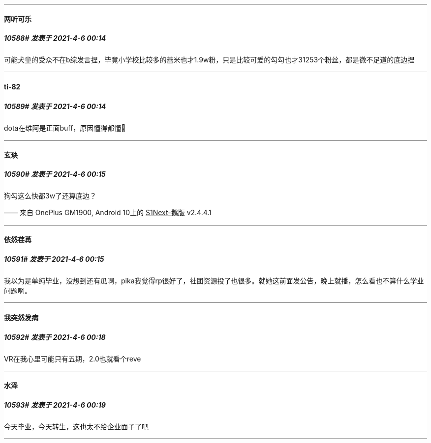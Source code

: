 
-----

####  两听可乐  
##### 10588#       发表于 2021-4-6 00:14


可能犬童的受众不在b综发言捏，毕竟小学校比较多的蕾米也才1.9w粉，只是比较可爱的勾勾也才31253个粉丝，都是微不足道的底边捏


-----

####  ti-82  
##### 10589#       发表于 2021-4-6 00:14


dota在维阿是正面buff，原因懂得都懂🤭


-----

####  玄玦  
##### 10590#       发表于 2021-4-6 00:15


狗勾这么快都3w了还算底边？

—— 来自 OnePlus GM1900, Android 10上的 [S1Next-鹅版](https://github.com/ykrank/S1-Next/releases) v2.4.4.1




-----

####  依然荏苒  
##### 10591#       发表于 2021-4-6 00:15


我以为是单纯毕业，没想到还有瓜啊，pika我觉得rp很好了，社团资源投了也很多。就她这前面发公告，晚上就播，怎么看也不算什么学业问题啊。


-----

####  我突然发病  
##### 10592#       发表于 2021-4-6 00:18


VR在我心里可能只有五期，2.0也就看个reve


-----

####  水泽  
##### 10593#       发表于 2021-4-6 00:19


今天毕业，今天转生，这也太不给企业面子了吧


-----
